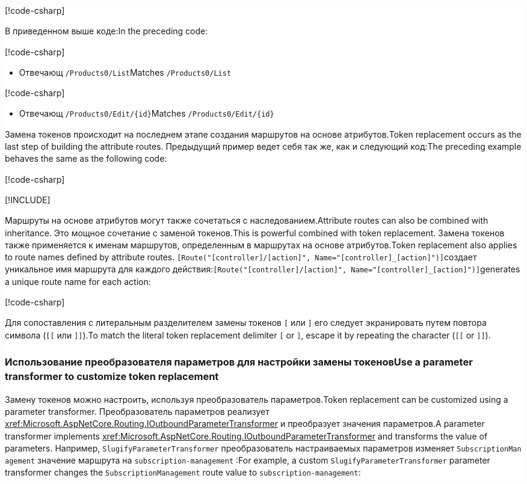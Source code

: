 [!code-csharp[](routing/samples/3.x/main/Controllers/ProductsController.cs?name=snippet)]

<span data-ttu-id="f3e57-397">В приведенном выше коде:</span><span class="sxs-lookup"><span data-stu-id="f3e57-397">In the preceding code:</span></span>

  [!code-csharp[](routing/samples/3.x/main/Controllers/ProductsController.cs?name=snippet10)]

  * <span data-ttu-id="f3e57-398">Отвечающ `/Products0/List`</span><span class="sxs-lookup"><span data-stu-id="f3e57-398">Matches `/Products0/List`</span></span>

  [!code-csharp[](routing/samples/3.x/main/Controllers/ProductsController.cs?name=snippet11)]

  * <span data-ttu-id="f3e57-399">Отвечающ `/Products0/Edit/{id}`</span><span class="sxs-lookup"><span data-stu-id="f3e57-399">Matches `/Products0/Edit/{id}`</span></span>

<span data-ttu-id="f3e57-400">Замена токенов происходит на последнем этапе создания маршрутов на основе атрибутов.</span><span class="sxs-lookup"><span data-stu-id="f3e57-400">Token replacement occurs as the last step of building the attribute routes.</span></span> <span data-ttu-id="f3e57-401">Предыдущий пример ведет себя так же, как и следующий код:</span><span class="sxs-lookup"><span data-stu-id="f3e57-401">The preceding example behaves the same as the following code:</span></span>

[!code-csharp[](routing/samples/3.x/main/Controllers/ProductsController.cs?name=snippet20)]

[!INCLUDE[](~/includes/MTcomments.md)]

<span data-ttu-id="f3e57-402">Маршруты на основе атрибутов могут также сочетаться с наследованием.</span><span class="sxs-lookup"><span data-stu-id="f3e57-402">Attribute routes can also be combined with inheritance.</span></span> <span data-ttu-id="f3e57-403">Это мощное сочетание с заменой токенов.</span><span class="sxs-lookup"><span data-stu-id="f3e57-403">This is powerful combined with token replacement.</span></span> <span data-ttu-id="f3e57-404">Замена токенов также применяется к именам маршрутов, определенным в маршрутах на основе атрибутов.</span><span class="sxs-lookup"><span data-stu-id="f3e57-404">Token replacement also applies to route names defined by attribute routes.</span></span>
<span data-ttu-id="f3e57-405">`[Route("[controller]/[action]", Name="[controller]_[action]")]`создает уникальное имя маршрута для каждого действия:</span><span class="sxs-lookup"><span data-stu-id="f3e57-405">`[Route("[controller]/[action]", Name="[controller]_[action]")]`generates a unique route name for each action:</span></span>

[!code-csharp[](routing/samples/3.x/main/Controllers/ProductsController.cs?name=snippet5)]

<span data-ttu-id="f3e57-406">Для сопоставления с литеральным разделителем замены токенов `[` или `]` его следует экранировать путем повтора символа (`[[` или `]]`).</span><span class="sxs-lookup"><span data-stu-id="f3e57-406">To match the literal token replacement delimiter `[` or  `]`, escape it by repeating the character (`[[` or `]]`).</span></span>

<a name="routing-token-replacement-transformers-ref-label"></a>

### <a name="use-a-parameter-transformer-to-customize-token-replacement"></a><span data-ttu-id="f3e57-407">Использование преобразователя параметров для настройки замены токенов</span><span class="sxs-lookup"><span data-stu-id="f3e57-407">Use a parameter transformer to customize token replacement</span></span>

<span data-ttu-id="f3e57-408">Замену токенов можно настроить, используя преобразователь параметров.</span><span class="sxs-lookup"><span data-stu-id="f3e57-408">Token replacement can be customized using a parameter transformer.</span></span> <span data-ttu-id="f3e57-409">Преобразователь параметров реализует <xref:Microsoft.AspNetCore.Routing.IOutboundParameterTransformer> и преобразует значения параметров.</span><span class="sxs-lookup"><span data-stu-id="f3e57-409">A parameter transformer implements <xref:Microsoft.AspNetCore.Routing.IOutboundParameterTransformer> and transforms the value of parameters.</span></span> <span data-ttu-id="f3e57-410">Например, `SlugifyParameterTransformer` преобразователь настраиваемых параметров изменяет `SubscriptionManagement` значение маршрута на `subscription-management` :</span><span class="sxs-lookup"><span data-stu-id="f3e57-410">For example, a custom `SlugifyParameterTransformer` parameter transformer changes the `SubscriptionManagement` route value to `subscription-management`:</span></span>
